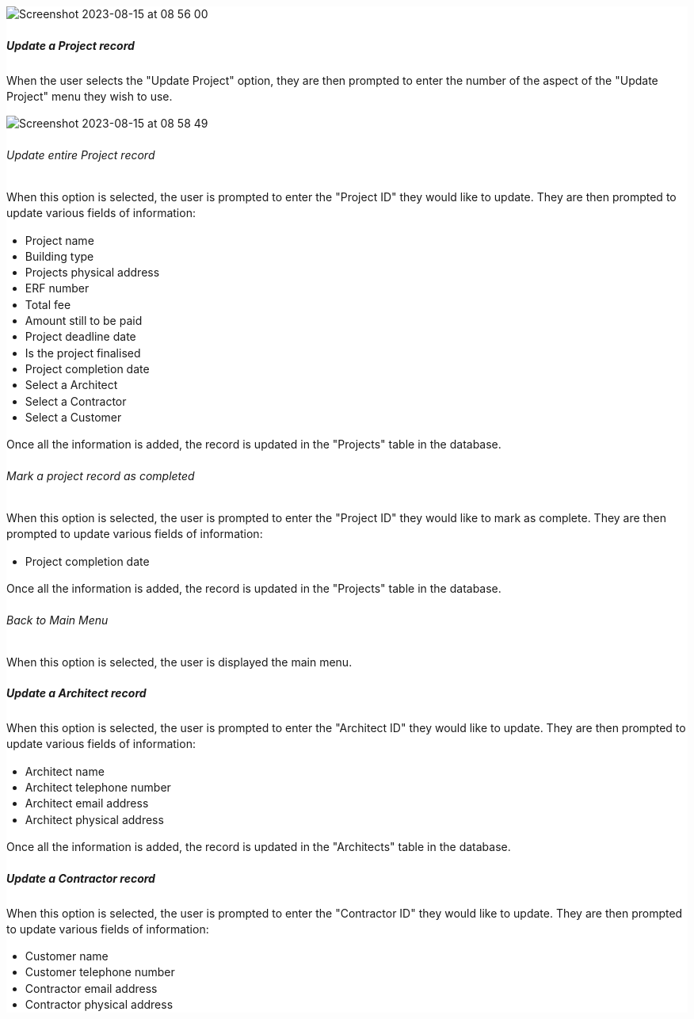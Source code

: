 <img width="1084" alt="Screenshot 2023-08-15 at 08 56 00" src="https://github.com/Darren0422/Databases/assets/134398985/3798b825-15b3-4c74-b631-d32386632b84">

##### Update a Project record
When the user selects the "Update Project" option, they are then prompted to enter the number of the aspect of the "Update Project" menu they wish to use. 

<img width="1084" alt="Screenshot 2023-08-15 at 08 58 49" src="https://github.com/Darren0422/Databases/assets/134398985/6bb23b2a-6593-48b6-80d5-02f6101eb43f">

###### Update entire Project record
When this option is selected, the user is prompted to enter the "Project ID" they would like to update. They are then prompted to update various fields of information:

- Project name
- Building type
- Projects physical address
- ERF number
- Total fee
- Amount still to be paid
- Project deadline date
- Is the project finalised
- Project completion date
- Select a Architect
- Select a Contractor
- Select a Customer

Once all the information is added, the record is updated in the "Projects" table in the database.

###### Mark a project record as completed
When this option is selected, the user is prompted to enter the "Project ID" they would like to mark as complete. They are then prompted to update various fields of information:

- Project completion date

Once all the information is added, the record is updated in the "Projects" table in the database.

###### Back to Main Menu
When this option is selected, the user is displayed the main menu.

##### Update a Architect record
When this option is selected, the user is prompted to enter the "Architect ID" they would like to update. They are then prompted to update various fields of information:

- Architect name
- Architect telephone number
- Architect email address
- Architect physical address

Once all the information is added, the record is updated in the "Architects" table in the database. 

##### Update a Contractor record
When this option is selected, the user is prompted to enter the "Contractor ID" they would like to update. They are then prompted to update various fields of information:

- Customer name
- Customer telephone number
- Contractor email address
- Contractor physical address
